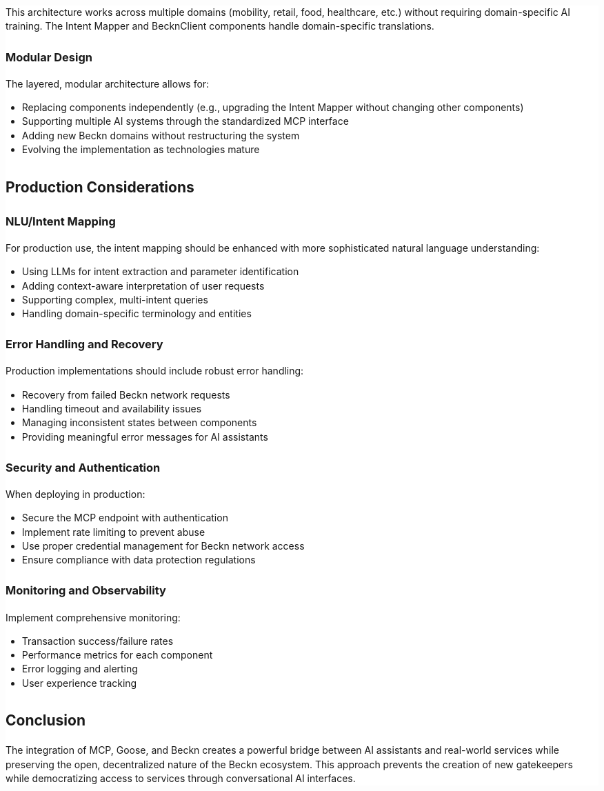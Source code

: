 This architecture works across multiple domains (mobility, retail, food, healthcare, etc.) without requiring domain-specific AI training. The Intent Mapper and BecknClient components handle domain-specific translations.

### Modular Design

The layered, modular architecture allows for:
- Replacing components independently (e.g., upgrading the Intent Mapper without changing other components)
- Supporting multiple AI systems through the standardized MCP interface
- Adding new Beckn domains without restructuring the system
- Evolving the implementation as technologies mature

## Production Considerations

### NLU/Intent Mapping

For production use, the intent mapping should be enhanced with more sophisticated natural language understanding:
- Using LLMs for intent extraction and parameter identification
- Adding context-aware interpretation of user requests
- Supporting complex, multi-intent queries
- Handling domain-specific terminology and entities

### Error Handling and Recovery

Production implementations should include robust error handling:
- Recovery from failed Beckn network requests
- Handling timeout and availability issues
- Managing inconsistent states between components
- Providing meaningful error messages for AI assistants

### Security and Authentication

When deploying in production:
- Secure the MCP endpoint with authentication
- Implement rate limiting to prevent abuse
- Use proper credential management for Beckn network access
- Ensure compliance with data protection regulations

### Monitoring and Observability

Implement comprehensive monitoring:
- Transaction success/failure rates
- Performance metrics for each component
- Error logging and alerting
- User experience tracking

## Conclusion

The integration of MCP, Goose, and Beckn creates a powerful bridge between AI assistants and real-world services while preserving the open, decentralized nature of the Beckn ecosystem. This approach prevents the creation of new gatekeepers while democratizing access to services through conversational AI interfaces.
